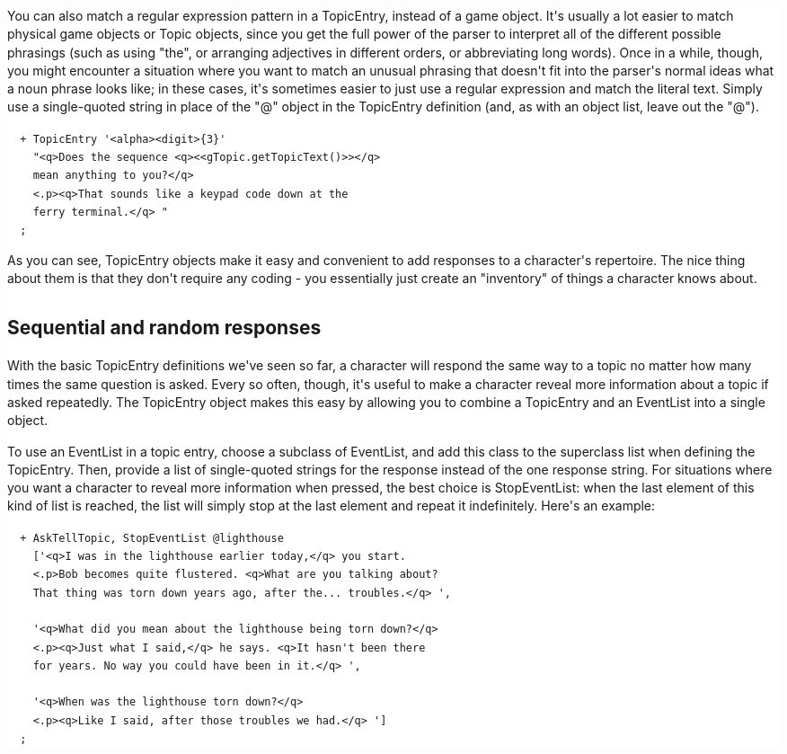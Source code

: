You can also match a regular expression pattern in a TopicEntry, instead
of a game object. It\'s usually a lot easier to match physical game
objects or Topic objects, since you get the full power of the parser to
interpret all of the different possible phrasings (such as using
\"the\", or arranging adjectives in different orders, or abbreviating
long words). Once in a while, though, you might encounter a situation
where you want to match an unusual phrasing that doesn\'t fit into the
parser\'s normal ideas what a noun phrase looks like; in these cases,
it\'s sometimes easier to just use a regular expression and match the
literal text. Simply use a single-quoted string in place of the \"@\"
object in the TopicEntry definition (and, as with an object list, leave
out the \"@\").

      + TopicEntry '<alpha><digit>{3}'
        "<q>Does the sequence <q><<gTopic.getTopicText()>></q>
        mean anything to you?</q>
        <.p><q>That sounds like a keypad code down at the
        ferry terminal.</q> "
      ;

As you can see, TopicEntry objects make it easy and convenient to add
responses to a character\'s repertoire. The nice thing about them is
that they don\'t require any coding - you essentially just create an
\"inventory\" of things a character knows about.

## Sequential and random responses

With the basic TopicEntry definitions we\'ve seen so far, a character
will respond the same way to a topic no matter how many times the same
question is asked. Every so often, though, it\'s useful to make a
character reveal more information about a topic if asked repeatedly. The
TopicEntry object makes this easy by allowing you to combine a
TopicEntry and an EventList into a single object.

To use an EventList in a topic entry, choose a subclass of EventList,
and add this class to the superclass list when defining the TopicEntry.
Then, provide a list of single-quoted strings for the response instead
of the one response string. For situations where you want a character to
reveal more information when pressed, the best choice is StopEventList:
when the last element of this kind of list is reached, the list will
simply stop at the last element and repeat it indefinitely. Here\'s an
example:

      + AskTellTopic, StopEventList @lighthouse
        ['<q>I was in the lighthouse earlier today,</q> you start.
        <.p>Bob becomes quite flustered. <q>What are you talking about?
        That thing was torn down years ago, after the... troubles.</q> ',

        '<q>What did you mean about the lighthouse being torn down?</q>
        <.p><q>Just what I said,</q> he says. <q>It hasn't been there
        for years. No way you could have been in it.</q> ',

        '<q>When was the lighthouse torn down?</q>
        <.p><q>Like I said, after those troubles we had.</q> ']
      ;
